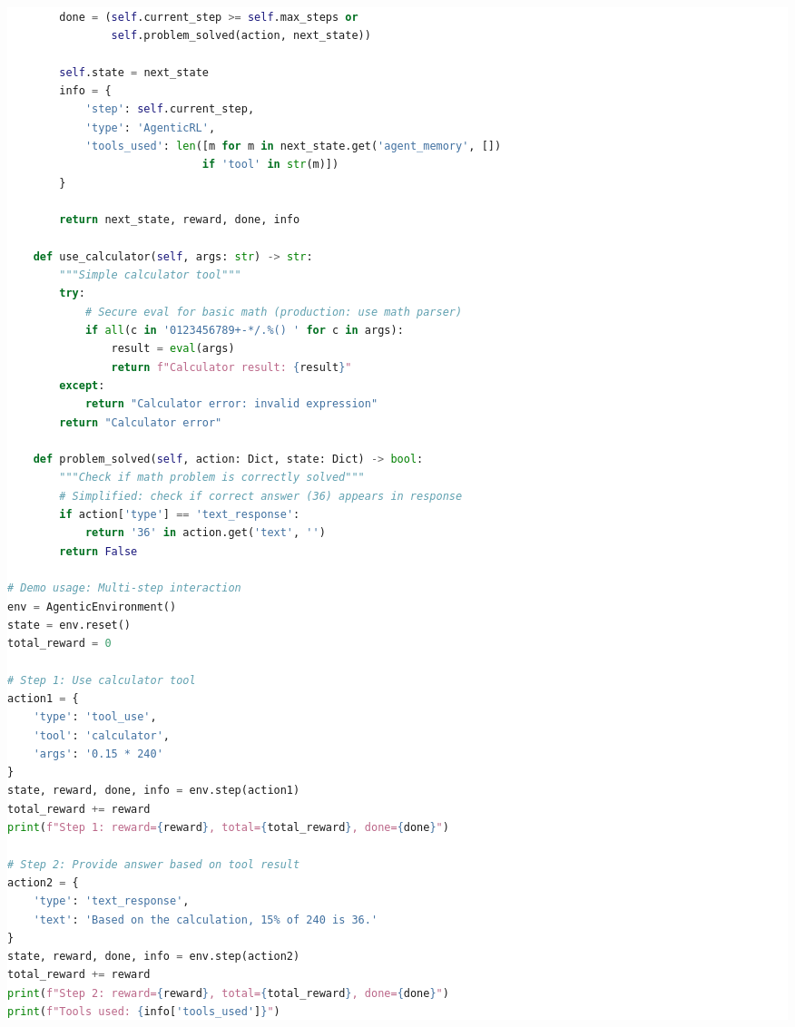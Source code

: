 ```python
        done = (self.current_step >= self.max_steps or 
                self.problem_solved(action, next_state))
        
        self.state = next_state
        info = {
            'step': self.current_step,
            'type': 'AgenticRL',
            'tools_used': len([m for m in next_state.get('agent_memory', []) 
                              if 'tool' in str(m)])
        }
        
        return next_state, reward, done, info
    
    def use_calculator(self, args: str) -> str:
        """Simple calculator tool"""
        try:
            # Secure eval for basic math (production: use math parser)
            if all(c in '0123456789+-*/.%() ' for c in args):
                result = eval(args)
                return f"Calculator result: {result}"
        except:
            return "Calculator error: invalid expression"
        return "Calculator error"
    
    def problem_solved(self, action: Dict, state: Dict) -> bool:
        """Check if math problem is correctly solved"""
        # Simplified: check if correct answer (36) appears in response
        if action['type'] == 'text_response':
            return '36' in action.get('text', '')
        return False

# Demo usage: Multi-step interaction
env = AgenticEnvironment()
state = env.reset()
total_reward = 0

# Step 1: Use calculator tool
action1 = {
    'type': 'tool_use',
    'tool': 'calculator', 
    'args': '0.15 * 240'
}
state, reward, done, info = env.step(action1)
total_reward += reward
print(f"Step 1: reward={reward}, total={total_reward}, done={done}")

# Step 2: Provide answer based on tool result
action2 = {
    'type': 'text_response',
    'text': 'Based on the calculation, 15% of 240 is 36.'
}
state, reward, done, info = env.step(action2)
total_reward += reward
print(f"Step 2: reward={reward}, total={total_reward}, done={done}")
print(f"Tools used: {info['tools_used']}")
```
